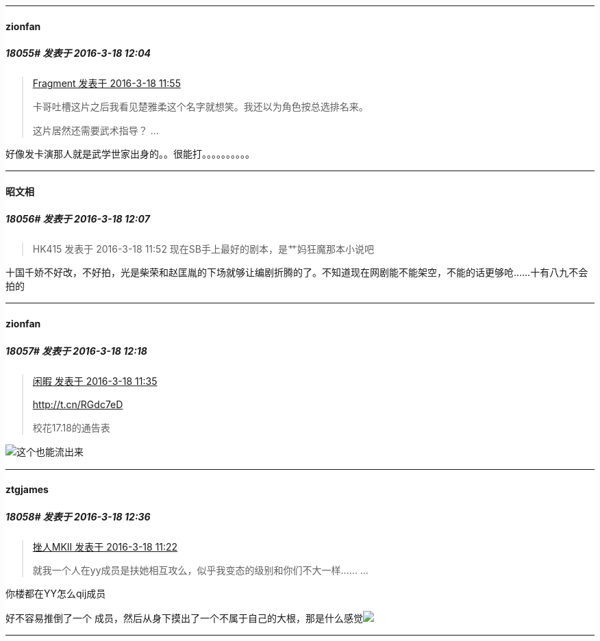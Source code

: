 
-----

####  zionfan  
##### 18055#       发表于 2016-3-18 12:04


<blockquote><a href="httphttps://bbs.saraba1st.com/2b/forum.php?mod=redirect&amp;goto=findpost&amp;pid=31861040&amp;ptid=1105387" target="_blank">Fragment 发表于 2016-3-18 11:55</a>

卡哥吐槽这片之后我看见楚雅柔这个名字就想笑。我还以为角色按总选排名来。

这片居然还需要武术指导？ ...</blockquote>
好像发卡演那人就是武学世家出身的。。很能打。。。。。。。。。。


-----

####  昭文相  
##### 18056#       发表于 2016-3-18 12:07


<blockquote>HK415 发表于 2016-3-18 11:52
现在SB手上最好的剧本，是艹妈狂魔那本小说吧</blockquote>
十国千娇不好改，不好拍，光是柴荣和赵匡胤的下场就够让编剧折腾的了。不知道现在网剧能不能架空，不能的话更够呛……十有八九不会拍的


-----

####  zionfan  
##### 18057#       发表于 2016-3-18 12:18


<blockquote><a href="httphttps://bbs.saraba1st.com/2b/forum.php?mod=redirect&amp;goto=findpost&amp;pid=31860807&amp;ptid=1105387" target="_blank">闲暇 发表于 2016-3-18 11:35</a>

http://t.cn/RGdc7eD

校花17.18的通告表</blockquote>
<img src="https://static.saraba1st.com/image/smiley/face/30.gif" referrerpolicy="no-referrer">这个也能流出来


-----

####  ztgjames  
##### 18058#       发表于 2016-3-18 12:36


<blockquote><a href="httphttps://bbs.saraba1st.com/2b/forum.php?mod=redirect&amp;goto=findpost&amp;pid=31860666&amp;ptid=1105387" target="_blank">挫人MKII 发表于 2016-3-18 11:22</a>

就我一个人在yy成员是扶她相互攻么，似乎我变态的级别和你们不大一样…… ...</blockquote>
你楼都在YY怎么qij成员


好不容易推倒了一个 成员，然后从身下摸出了一个不属于自己的大根，那是什么感觉<img src="https://static.saraba1st.com/image/smiley/face/149.gif" referrerpolicy="no-referrer">


-----
